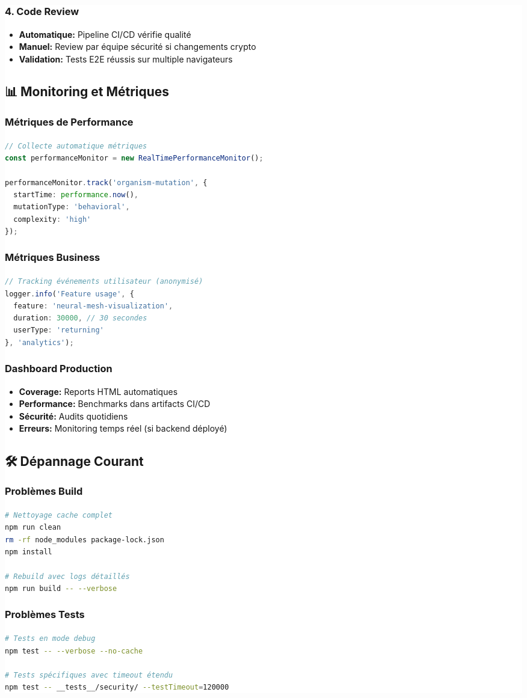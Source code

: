 ### 4. Code Review
- **Automatique:** Pipeline CI/CD vérifie qualité
- **Manuel:** Review par équipe sécurité si changements crypto
- **Validation:** Tests E2E réussis sur multiple navigateurs

## 📊 Monitoring et Métriques

### Métriques de Performance
```typescript
// Collecte automatique métriques
const performanceMonitor = new RealTimePerformanceMonitor();

performanceMonitor.track('organism-mutation', {
  startTime: performance.now(),
  mutationType: 'behavioral',
  complexity: 'high'
});
```

### Métriques Business
```typescript
// Tracking événements utilisateur (anonymisé)
logger.info('Feature usage', {
  feature: 'neural-mesh-visualization',
  duration: 30000, // 30 secondes
  userType: 'returning'
}, 'analytics');
```

### Dashboard Production
- **Coverage:** Reports HTML automatiques
- **Performance:** Benchmarks dans artifacts CI/CD
- **Sécurité:** Audits quotidiens
- **Erreurs:** Monitoring temps réel (si backend déployé)

## 🛠️ Dépannage Courant

### Problèmes Build
```bash
# Nettoyage cache complet
npm run clean
rm -rf node_modules package-lock.json
npm install

# Rebuild avec logs détaillés  
npm run build -- --verbose
```

### Problèmes Tests
```bash
# Tests en mode debug
npm test -- --verbose --no-cache

# Tests spécifiques avec timeout étendu
npm test -- __tests__/security/ --testTimeout=120000
```
